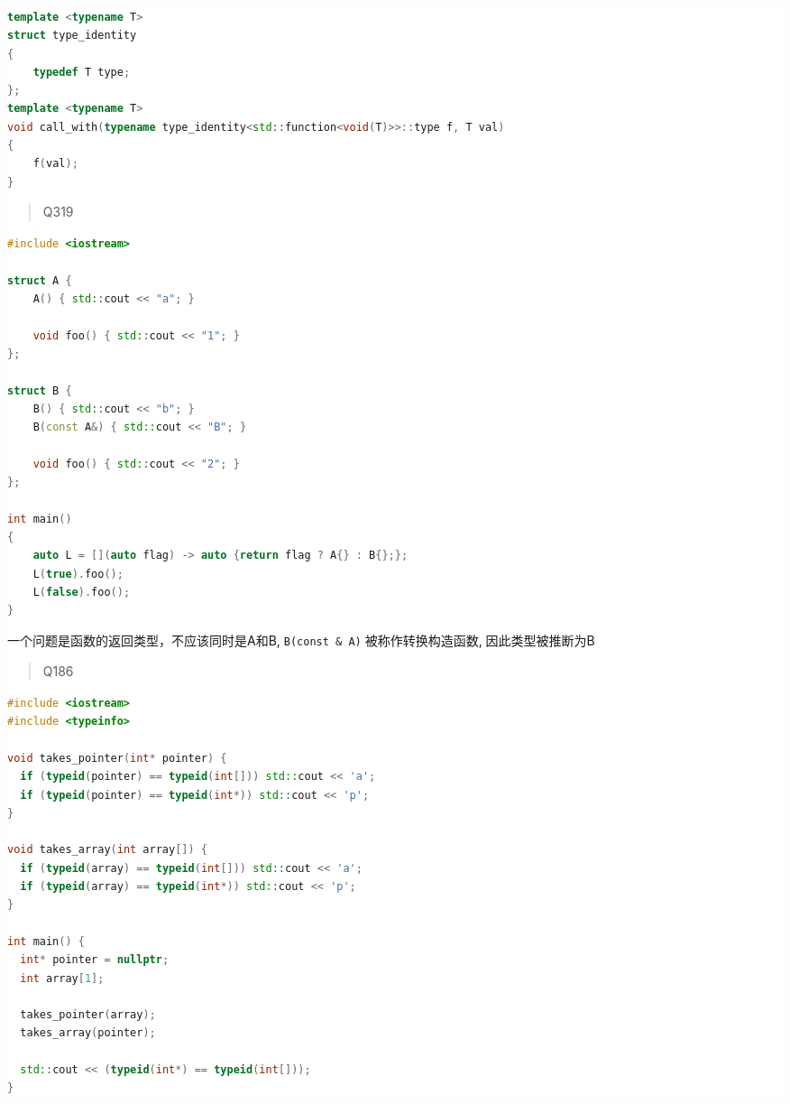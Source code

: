 ```cpp
template <typename T>
struct type_identity
{
    typedef T type;
};
template <typename T>
void call_with(typename type_identity<std::function<void(T)>>::type f, T val)
{
    f(val);
}
```

> Q319

```cpp
#include <iostream>

struct A {
    A() { std::cout << "a"; }

    void foo() { std::cout << "1"; }
};

struct B {
    B() { std::cout << "b"; }
    B(const A&) { std::cout << "B"; }

    void foo() { std::cout << "2"; }
};

int main()
{
    auto L = [](auto flag) -> auto {return flag ? A{} : B{};};
    L(true).foo();
    L(false).foo();
}
```

一个问题是函数的返回类型，不应该同时是A和B, `B(const & A)` 被称作转换构造函数, 因此类型被推断为B

> Q186

```cpp
#include <iostream>
#include <typeinfo>

void takes_pointer(int* pointer) {
  if (typeid(pointer) == typeid(int[])) std::cout << 'a';
  if (typeid(pointer) == typeid(int*)) std::cout << 'p';
}

void takes_array(int array[]) {
  if (typeid(array) == typeid(int[])) std::cout << 'a';
  if (typeid(array) == typeid(int*)) std::cout << 'p';
}

int main() {
  int* pointer = nullptr;
  int array[1];

  takes_pointer(array);
  takes_array(pointer);

  std::cout << (typeid(int*) == typeid(int[]));
}
```